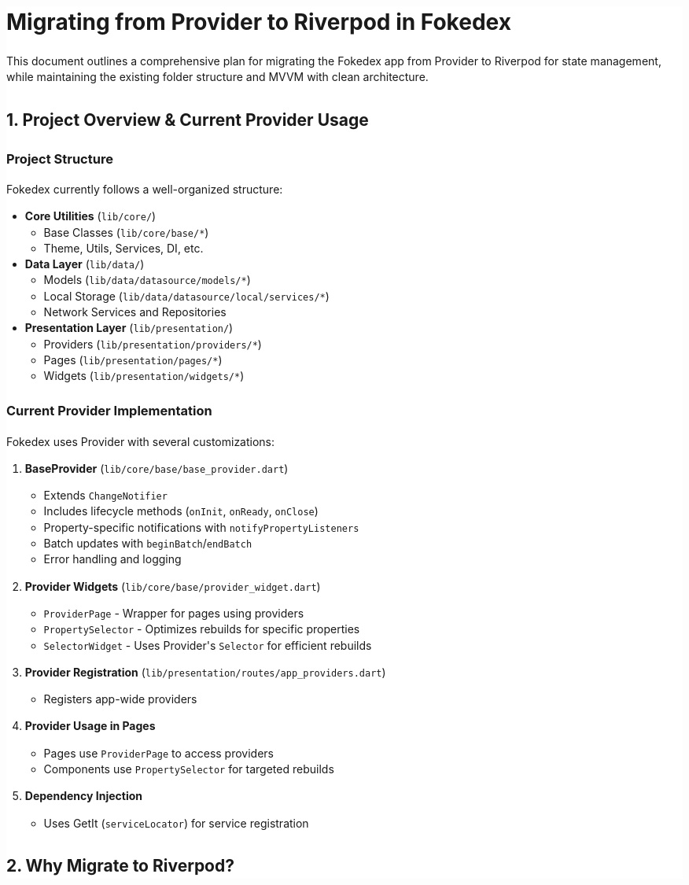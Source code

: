 # Migrating from Provider to Riverpod in Fokedex

This document outlines a comprehensive plan for migrating the Fokedex app from Provider to Riverpod for state management, while maintaining the existing folder structure and MVVM with clean architecture.

## 1. Project Overview & Current Provider Usage

### Project Structure

Fokedex currently follows a well-organized structure:

- **Core Utilities** (`lib/core/`)
  - Base Classes (`lib/core/base/*`)
  - Theme, Utils, Services, DI, etc.
- **Data Layer** (`lib/data/`)
  - Models (`lib/data/datasource/models/*`)
  - Local Storage (`lib/data/datasource/local/services/*`)
  - Network Services and Repositories
- **Presentation Layer** (`lib/presentation/`)
  - Providers (`lib/presentation/providers/*`)
  - Pages (`lib/presentation/pages/*`)
  - Widgets (`lib/presentation/widgets/*`)

### Current Provider Implementation

Fokedex uses Provider with several customizations:

1. **BaseProvider** (`lib/core/base/base_provider.dart`)

   - Extends `ChangeNotifier`
   - Includes lifecycle methods (`onInit`, `onReady`, `onClose`)
   - Property-specific notifications with `notifyPropertyListeners`
   - Batch updates with `beginBatch`/`endBatch`
   - Error handling and logging

2. **Provider Widgets** (`lib/core/base/provider_widget.dart`)

   - `ProviderPage` - Wrapper for pages using providers
   - `PropertySelector` - Optimizes rebuilds for specific properties
   - `SelectorWidget` - Uses Provider's `Selector` for efficient rebuilds

3. **Provider Registration** (`lib/presentation/routes/app_providers.dart`)

   - Registers app-wide providers

4. **Provider Usage in Pages**

   - Pages use `ProviderPage` to access providers
   - Components use `PropertySelector` for targeted rebuilds

5. **Dependency Injection**
   - Uses GetIt (`serviceLocator`) for service registration

## 2. Why Migrate to Riverpod?
